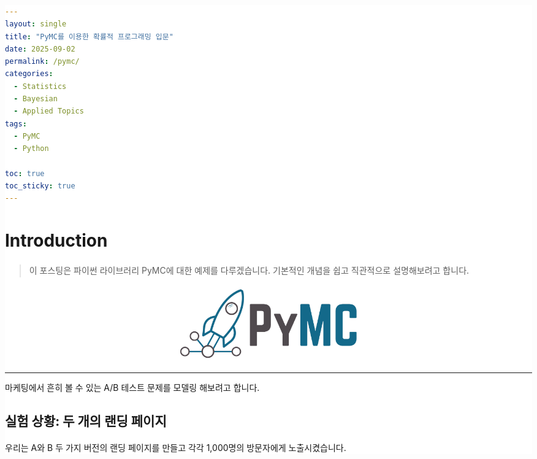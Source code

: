 ```yaml
---
layout: single  
title: "PyMC를 이용한 확률적 프로그래밍 입문"  
date: 2025-09-02  
permalink: /pymc/  
categories:  
  - Statistics
  - Bayesian
  - Applied Topics
tags:  
  - PyMC
  - Python 

toc: true  
toc_sticky: true  
---
```



# Introduction



> 이 포스팅은  파이썬 라이브러리 PyMC에 대한 예제를 다루겠습니다. 기본적인 개념을 쉽고 직관적으로 설명해보려고 합니다.

<figure style="text-align: center;">
  <img src="/assets/img/pymc/PyMC.jpg" alt="Graph Structure" width = 300/>
</figure>

---

마케팅에서 흔히 볼 수 있는 A/B 테스트 문제를 모델링 해보려고 합니다.

## 실험 상황: 두 개의 랜딩 페이지
우리는 A와 B 두 가지 버전의 랜딩 페이지를 만들고 각각 1,000명의 방문자에게 노출시켰습니다. 
